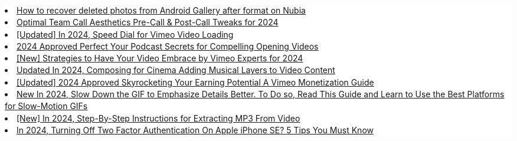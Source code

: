 <li><a href="https://blog-min.techidaily.com/how-to-recover-deleted-photos-from-android-gallery-after-format-on-nubia-by-stellar-photo-recovery-android-mobile-photo-recover/"><u>How to recover deleted photos from Android Gallery after format on Nubia</u></a></li>
<li><a href="https://screen-video-capture.techidaily.com/optimal-team-call-aesthetics-pre-call-and-post-call-tweaks-for-2024/"><u>Optimal Team Call Aesthetics  Pre-Call & Post-Call Tweaks for 2024</u></a></li>
<li><a href="https://vimeo-videos.techidaily.com/updated-in-2024-speed-dial-for-vimeo-video-loading/"><u>[Updated] In 2024, Speed Dial for Vimeo Video Loading</u></a></li>
<li><a href="https://extra-skills.techidaily.com/2024-approved-perfect-your-podcast-secrets-for-compelling-opening-videos/"><u>2024 Approved  Perfect Your Podcast  Secrets for Compelling Opening Videos</u></a></li>
<li><a href="https://vimeo-videos.techidaily.com/new-strategies-to-have-your-video-embrace-by-vimeo-experts-for-2024/"><u>[New] Strategies to Have Your Video Embrace by Vimeo Experts for 2024</u></a></li>
<li><a href="https://audio-editing.techidaily.com/updated-in-2024-composing-for-cinema-adding-musical-layers-to-video-content/"><u>Updated In 2024, Composing for Cinema Adding Musical Layers to Video Content</u></a></li>
<li><a href="https://vimeo-videos.techidaily.com/updated-2024-approved-skyrocketing-your-earning-potential-a-vimeo-monetization-guide/"><u>[Updated] 2024 Approved  Skyrocketing Your Earning Potential  A Vimeo Monetization Guide</u></a></li>
<li><a href="https://ai-video-editing.techidaily.com/new-in-2024-slow-down-the-gif-to-emphasize-details-better-to-do-so-read-this-guide-and-learn-to-use-the-best-platforms-for-slow-motion-gifs/"><u>New In 2024, Slow Down the GIF to Emphasize Details Better. To Do so, Read This Guide and Learn to Use the Best Platforms for Slow-Motion GIFs</u></a></li>
<li><a href="https://vimeo-videos.techidaily.com/new-in-2024-step-by-step-instructions-for-extracting-mp3-from-video/"><u>[New] In 2024, Step-By-Step Instructions for Extracting MP3 From Video</u></a></li>
<li><a href="https://apple-account.techidaily.com/in-2024-turning-off-two-factor-authentication-on-apple-iphone-se-5-tips-you-must-know-by-drfone-ios/"><u>In 2024, Turning Off Two Factor Authentication On Apple iPhone SE? 5 Tips You Must Know</u></a></li>
</ul></div>

